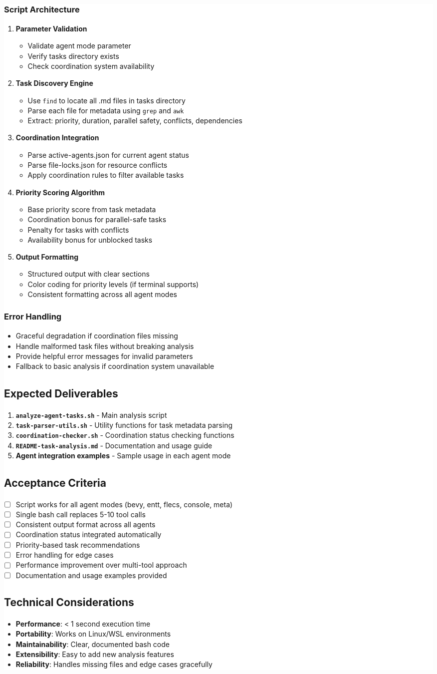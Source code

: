 ### Script Architecture
1. **Parameter Validation**
   - Validate agent mode parameter
   - Verify tasks directory exists
   - Check coordination system availability

2. **Task Discovery Engine**
   - Use `find` to locate all .md files in tasks directory
   - Parse each file for metadata using `grep` and `awk`
   - Extract: priority, duration, parallel safety, conflicts, dependencies

3. **Coordination Integration**
   - Parse active-agents.json for current agent status
   - Parse file-locks.json for resource conflicts
   - Apply coordination rules to filter available tasks

4. **Priority Scoring Algorithm**
   - Base priority score from task metadata
   - Coordination bonus for parallel-safe tasks
   - Penalty for tasks with conflicts
   - Availability bonus for unblocked tasks

5. **Output Formatting**
   - Structured output with clear sections
   - Color coding for priority levels (if terminal supports)
   - Consistent formatting across all agent modes

### Error Handling
- Graceful degradation if coordination files missing
- Handle malformed task files without breaking analysis
- Provide helpful error messages for invalid parameters
- Fallback to basic analysis if coordination system unavailable

## Expected Deliverables
1. **`analyze-agent-tasks.sh`** - Main analysis script
2. **`task-parser-utils.sh`** - Utility functions for task metadata parsing
3. **`coordination-checker.sh`** - Coordination status checking functions
4. **`README-task-analysis.md`** - Documentation and usage guide
5. **Agent integration examples** - Sample usage in each agent mode

## Acceptance Criteria
- [ ] Script works for all agent modes (bevy, entt, flecs, console, meta)
- [ ] Single bash call replaces 5-10 tool calls
- [ ] Consistent output format across all agents
- [ ] Coordination status integrated automatically
- [ ] Priority-based task recommendations
- [ ] Error handling for edge cases
- [ ] Performance improvement over multi-tool approach
- [ ] Documentation and usage examples provided

## Technical Considerations
- **Performance**: < 1 second execution time
- **Portability**: Works on Linux/WSL environments
- **Maintainability**: Clear, documented bash code
- **Extensibility**: Easy to add new analysis features
- **Reliability**: Handles missing files and edge cases gracefully
